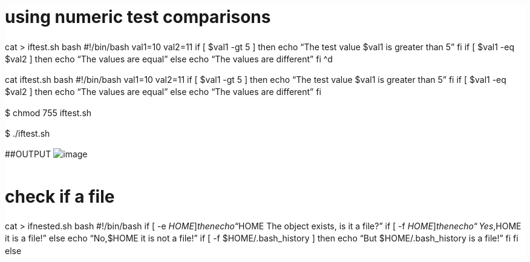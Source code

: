 

# using numeric test comparisons
cat >  iftest.sh 
bash
\#!/bin/bash
val1=10
val2=11
if [ $val1 -gt 5 ]
then
echo “The test value $val1 is greater than 5”
fi
if [ $val1 -eq $val2 ]
then
echo “The values are equal”
else
echo “The values are different”
fi
^d



cat iftest.sh 
bash
\#!/bin/bash
val1=10
val2=11
if [ $val1 -gt 5 ]
then
echo “The test value $val1 is greater than 5”
fi
if [ $val1 -eq $val2 ]
then
echo “The values are equal”
else
echo “The values are different”
fi


$ chmod 755 iftest.sh
 
$ ./iftest.sh 

##OUTPUT
![image](https://github.com/PREETHI3312/OS-Linux-commands-Shell-script/assets/151625222/f0324dc3-e174-4c13-9e62-2b8e12f0ece8)


# check if a file
cat > ifnested.sh 
bash
\#!/bin/bash
if [ -e $HOME ]
then
echo “$HOME The object exists, is it a file?”
if [ -f $HOME ]
then
echo “Yes,$HOME it is a file!”
else
echo “No,$HOME it is not a file!”
if [ -f $HOME/.bash_history ]
then
echo “But $HOME/.bash_history is a file!”
fi
fi
else